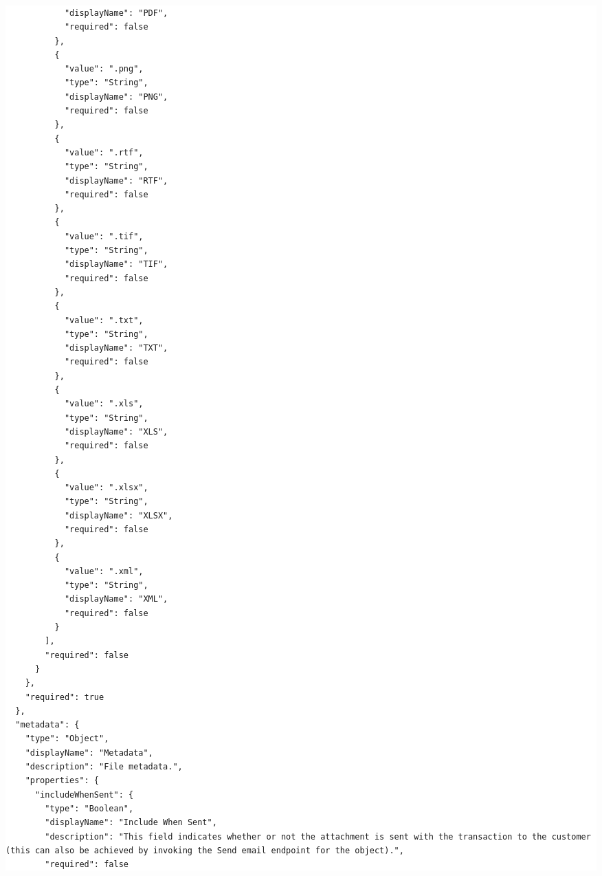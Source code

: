 ```
            "displayName": "PDF",
            "required": false
          },
          {
            "value": ".png",
            "type": "String",
            "displayName": "PNG",
            "required": false
          },
          {
            "value": ".rtf",
            "type": "String",
            "displayName": "RTF",
            "required": false
          },
          {
            "value": ".tif",
            "type": "String",
            "displayName": "TIF",
            "required": false
          },
          {
            "value": ".txt",
            "type": "String",
            "displayName": "TXT",
            "required": false
          },
          {
            "value": ".xls",
            "type": "String",
            "displayName": "XLS",
            "required": false
          },
          {
            "value": ".xlsx",
            "type": "String",
            "displayName": "XLSX",
            "required": false
          },
          {
            "value": ".xml",
            "type": "String",
            "displayName": "XML",
            "required": false
          }
        ],
        "required": false
      }
    },
    "required": true
  },
  "metadata": {
    "type": "Object",
    "displayName": "Metadata",
    "description": "File metadata.",
    "properties": {
      "includeWhenSent": {
        "type": "Boolean",
        "displayName": "Include When Sent",
        "description": "This field indicates whether or not the attachment is sent with the transaction to the customer (this can also be achieved by invoking the Send email endpoint for the object).",
        "required": false
```